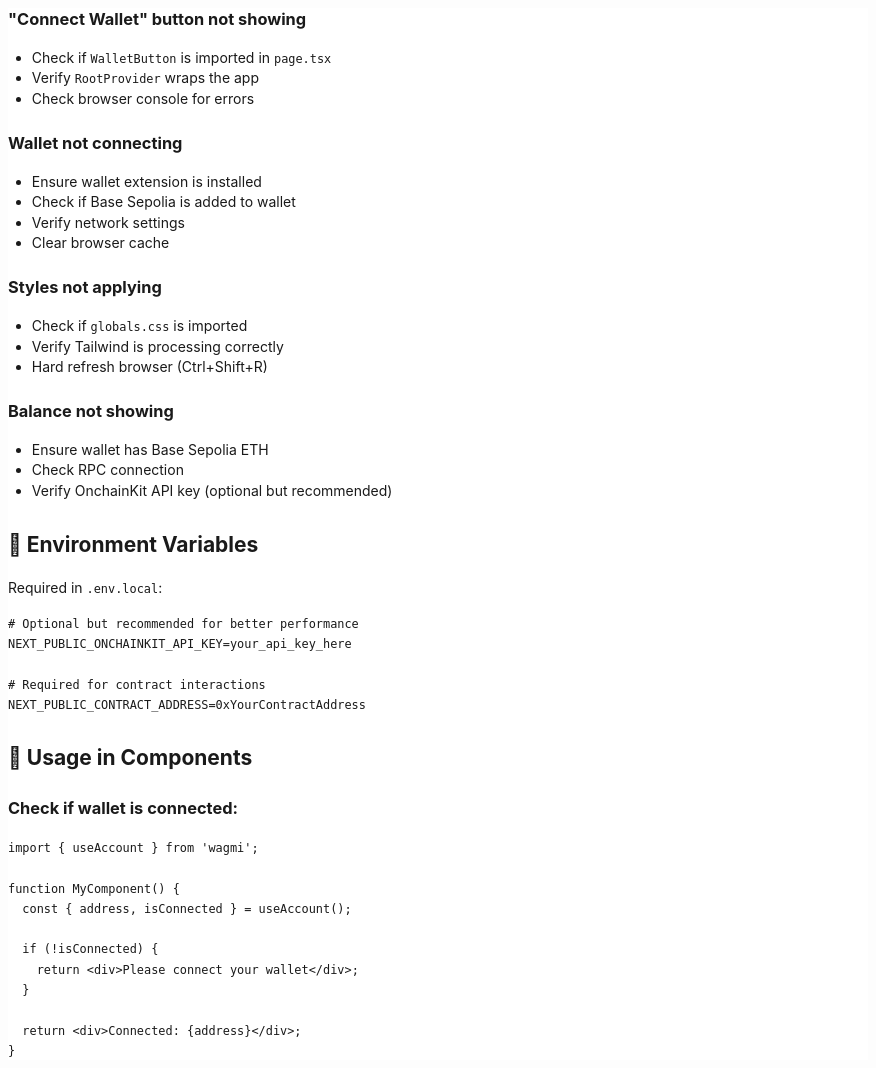 ### "Connect Wallet" button not showing
- Check if `WalletButton` is imported in `page.tsx`
- Verify `RootProvider` wraps the app
- Check browser console for errors

### Wallet not connecting
- Ensure wallet extension is installed
- Check if Base Sepolia is added to wallet
- Verify network settings
- Clear browser cache

### Styles not applying
- Check if `globals.css` is imported
- Verify Tailwind is processing correctly
- Hard refresh browser (Ctrl+Shift+R)

### Balance not showing
- Ensure wallet has Base Sepolia ETH
- Check RPC connection
- Verify OnchainKit API key (optional but recommended)

## 📝 Environment Variables

Required in `.env.local`:

```env
# Optional but recommended for better performance
NEXT_PUBLIC_ONCHAINKIT_API_KEY=your_api_key_here

# Required for contract interactions
NEXT_PUBLIC_CONTRACT_ADDRESS=0xYourContractAddress
```

## 🚀 Usage in Components

### Check if wallet is connected:
```tsx
import { useAccount } from 'wagmi';

function MyComponent() {
  const { address, isConnected } = useAccount();
  
  if (!isConnected) {
    return <div>Please connect your wallet</div>;
  }
  
  return <div>Connected: {address}</div>;
}
```
